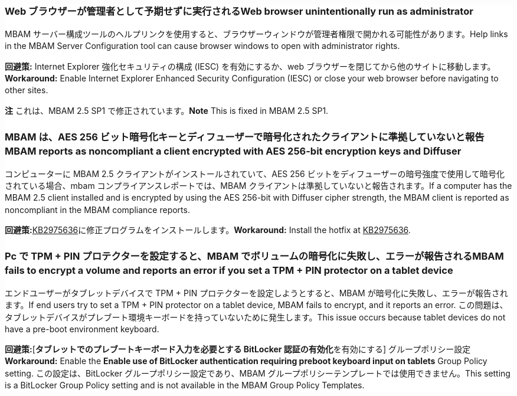 ### <span data-ttu-id="2cbec-111">Web ブラウザーが管理者として予期せずに実行される</span><span class="sxs-lookup"><span data-stu-id="2cbec-111">Web browser unintentionally run as administrator</span></span>

<span data-ttu-id="2cbec-112">MBAM サーバー構成ツールのヘルプリンクを使用すると、ブラウザーウィンドウが管理者権限で開かれる可能性があります。</span><span class="sxs-lookup"><span data-stu-id="2cbec-112">Help links in the MBAM Server Configuration tool can cause browser windows to open with administrator rights.</span></span>

<span data-ttu-id="2cbec-113">**回避策:** Internet Explorer 強化セキュリティの構成 (IESC) を有効にするか、web ブラウザーを閉じてから他のサイトに移動します。</span><span class="sxs-lookup"><span data-stu-id="2cbec-113">**Workaround:** Enable Internet Explorer Enhanced Security Configuration (IESC) or close your web browser before navigating to other sites.</span></span>

<span data-ttu-id="2cbec-114">**注** これは、MBAM 2.5 SP1 で修正されています。</span><span class="sxs-lookup"><span data-stu-id="2cbec-114">**Note** This is fixed in MBAM 2.5 SP1.</span></span>

 

### <a href="" id="-------------mbam-reports-as-noncompliant-a-client-encrypted-with-aes-256-bit-encryption-keys-and-diffuser"></a> <span data-ttu-id="2cbec-115">MBAM は、AES 256 ビット暗号化キーとディフューザーで暗号化されたクライアントに準拠していないと報告</span><span class="sxs-lookup"><span data-stu-id="2cbec-115">MBAM reports as noncompliant a client encrypted with AES 256-bit encryption keys and Diffuser</span></span>

<span data-ttu-id="2cbec-116">コンピューターに MBAM 2.5 クライアントがインストールされていて、AES 256 ビットをディフューザーの暗号強度で使用して暗号化されている場合、mbam コンプライアンスレポートでは、MBAM クライアントは準拠していないと報告されます。</span><span class="sxs-lookup"><span data-stu-id="2cbec-116">If a computer has the MBAM 2.5 client installed and is encrypted by using the AES 256-bit with Diffuser cipher strength, the MBAM client is reported as noncompliant in the MBAM compliance reports.</span></span>

<span data-ttu-id="2cbec-117">**回避策:**[KB2975636](https://go.microsoft.com/fwlink/?LinkId=511972)に修正プログラムをインストールします。</span><span class="sxs-lookup"><span data-stu-id="2cbec-117">**Workaround:** Install the hotfix at [KB2975636](https://go.microsoft.com/fwlink/?LinkId=511972).</span></span>

### <a href="" id="-------------mbam-fails-to-encrypt-a-volume-and-reports-an-error-if-you-set-a-tpm---pin-protector-on-a-tablet-device"></a> <span data-ttu-id="2cbec-118">Pc で TPM + PIN プロテクターを設定すると、MBAM でボリュームの暗号化に失敗し、エラーが報告される</span><span class="sxs-lookup"><span data-stu-id="2cbec-118">MBAM fails to encrypt a volume and reports an error if you set a TPM + PIN protector on a tablet device</span></span>

<span data-ttu-id="2cbec-119">エンドユーザーがタブレットデバイスで TPM + PIN プロテクターを設定しようとすると、MBAM が暗号化に失敗し、エラーが報告されます。</span><span class="sxs-lookup"><span data-stu-id="2cbec-119">If end users try to set a TPM + PIN protector on a tablet device, MBAM fails to encrypt, and it reports an error.</span></span> <span data-ttu-id="2cbec-120">この問題は、タブレットデバイスがプレブート環境キーボードを持っていないために発生します。</span><span class="sxs-lookup"><span data-stu-id="2cbec-120">This issue occurs because tablet devices do not have a pre-boot environment keyboard.</span></span>

<span data-ttu-id="2cbec-121">**回避策:**[**タブレットでのプレブートキーボード入力を必要とする BitLocker 認証の有効化**を有効にする] グループポリシー設定</span><span class="sxs-lookup"><span data-stu-id="2cbec-121">**Workaround:** Enable the **Enable use of BitLocker authentication requiring preboot keyboard input on tablets** Group Policy setting.</span></span> <span data-ttu-id="2cbec-122">この設定は、BitLocker グループポリシー設定であり、MBAM グループポリシーテンプレートでは使用できません。</span><span class="sxs-lookup"><span data-stu-id="2cbec-122">This setting is a BitLocker Group Policy setting and is not available in the MBAM Group Policy Templates.</span></span>

